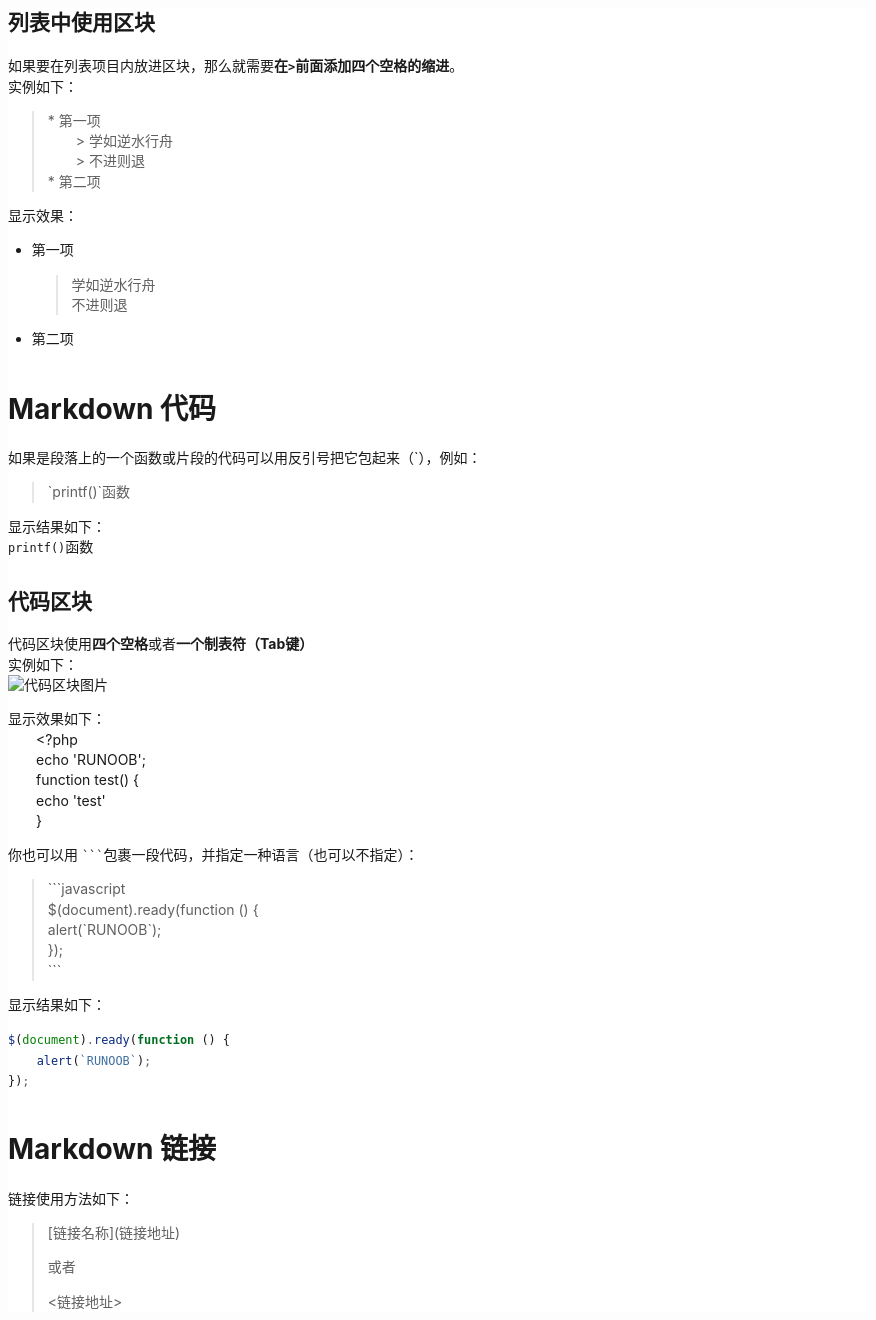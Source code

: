 ## 列表中使用区块  
如果要在列表项目内放进区块，那么就需要**在`>`前面添加四个空格的缩进**。  
实例如下：  
> \* 第一项  
> &ensp;&ensp;&ensp;&ensp;\> 学如逆水行舟  
> &ensp;&ensp;&ensp;&ensp;\> 不进则退  
> \* 第二项  

显示效果：  
* 第一项  
    > 学如逆水行舟  
    > 不进则退  
* 第二项  

# Markdown 代码  
如果是段落上的一个函数或片段的代码可以用反引号把它包起来（\`），例如：  
> \`printf()\`函数  

显示结果如下：  
`printf()`函数  

## 代码区块  
代码区块使用**四个空格**或者**一个制表符（Tab键）**  
实例如下：  
![代码区块图片](https://www.runoob.com/wp-content/uploads/2019/03/55EDFE05-5F27-458E-AFE0-7B96685C9603.jpg)  

显示效果如下：  
&ensp;&ensp;&ensp;&ensp;<?php  
&ensp;&ensp;&ensp;&ensp;echo 'RUNOOB';  
&ensp;&ensp;&ensp;&ensp;function test() {  
&ensp;&ensp;&ensp;&ensp;echo 'test'  
&ensp;&ensp;&ensp;&ensp;}  

你也可以用 ` ``` `包裹一段代码，并指定一种语言（也可以不指定）：  
> \`\`\`javascript  
> $(document).ready(function () {    
>    alert(\`RUNOOB\`);  
> });  
> \`\`\`  

显示结果如下：  
```javascript  
$(document).ready(function () {
	alert(`RUNOOB`);
});
```  
# Markdown 链接  
链接使用方法如下：  
> \[链接名称]\(链接地址)  
>    
> 或者  
> 
> <链接地址\>  


[^2333]: 谁最帅？ 创建这个脚注的人！    
[1]: http://www.google.com/  
[runoob]: http://www.runoob.com/